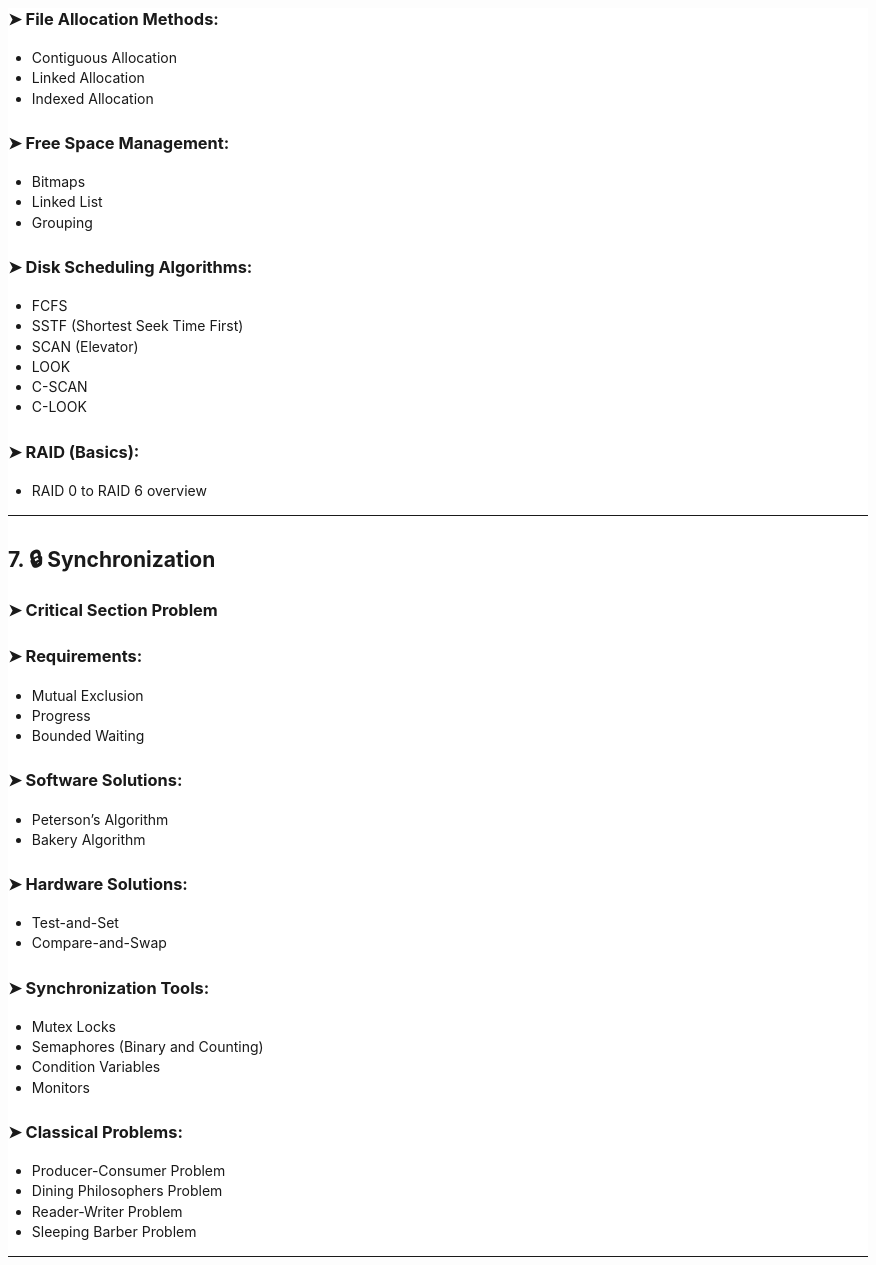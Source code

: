 ### ➤ File Allocation Methods:
- Contiguous Allocation
- Linked Allocation
- Indexed Allocation

### ➤ Free Space Management:
- Bitmaps
- Linked List
- Grouping

### ➤ Disk Scheduling Algorithms:
- FCFS
- SSTF (Shortest Seek Time First)
- SCAN (Elevator)
- LOOK
- C-SCAN
- C-LOOK

### ➤ RAID (Basics):
- RAID 0 to RAID 6 overview

---

## 7. 🔒 Synchronization

### ➤ Critical Section Problem

### ➤ Requirements:
- Mutual Exclusion
- Progress
- Bounded Waiting

### ➤ Software Solutions:
- Peterson’s Algorithm
- Bakery Algorithm

### ➤ Hardware Solutions:
- Test-and-Set
- Compare-and-Swap

### ➤ Synchronization Tools:
- Mutex Locks
- Semaphores (Binary and Counting)
- Condition Variables
- Monitors

### ➤ Classical Problems:
- Producer-Consumer Problem
- Dining Philosophers Problem
- Reader-Writer Problem
- Sleeping Barber Problem

---